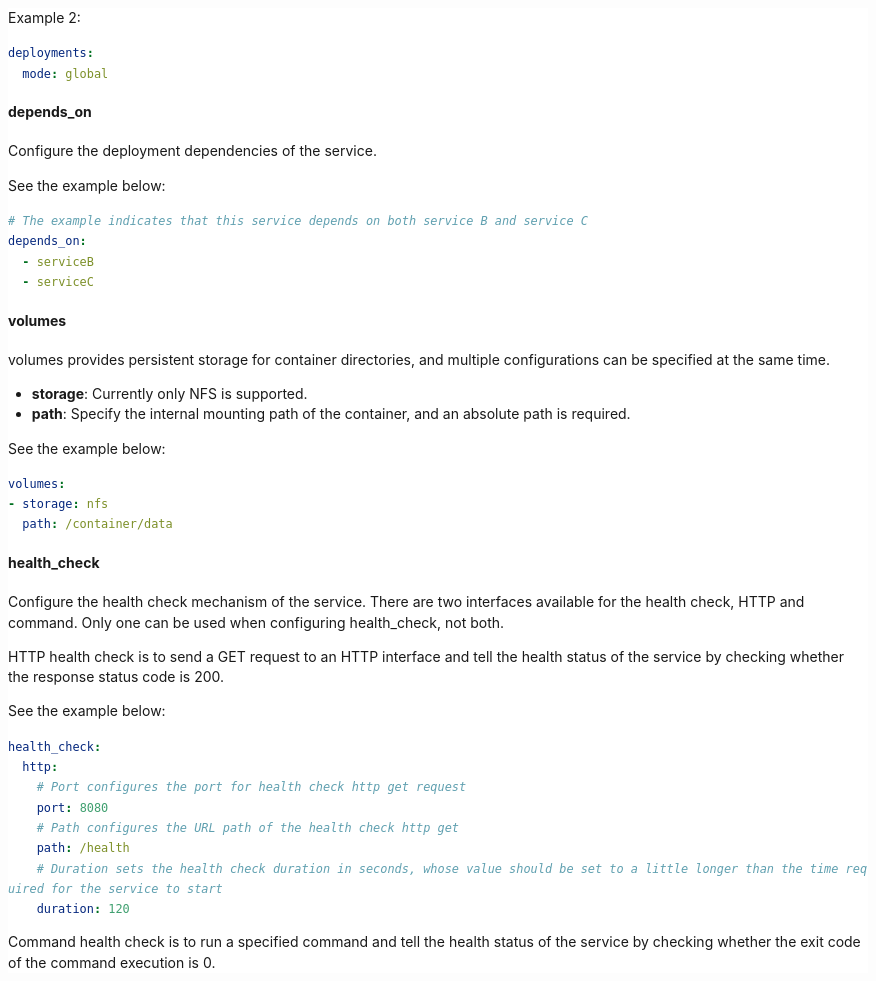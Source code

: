Example 2:

```yaml
deployments:
  mode: global
```


#### depends_on
Configure the deployment dependencies of the service.

See the example below:

```yaml
# The example indicates that this service depends on both service B and service C
depends_on:
  - serviceB
  - serviceC
```

#### volumes
volumes provides persistent storage for container directories, and multiple configurations can be specified at the same time.

* **storage**: Currently only NFS is supported.
* **path**: Specify the internal mounting path of the container, and an absolute path is required.

See the example below:

```yaml
volumes:
- storage: nfs
  path: /container/data
```

#### health_check
Configure the health check mechanism of the service. There are two interfaces available for the health check, HTTP and command. Only one can be used when configuring health_check, not both.

HTTP health check is to send a GET request to an HTTP interface and tell the health status of the service by checking whether the response status code is 200.

See the example below:

```yaml
health_check:
  http:
    # Port configures the port for health check http get request
    port: 8080
    # Path configures the URL path of the health check http get
    path: /health
    # Duration sets the health check duration in seconds, whose value should be set to a little longer than the time required for the service to start
    duration: 120
```

Command health check is to run a specified command and tell the health status of the service by checking whether the exit code of the command execution is 0.
